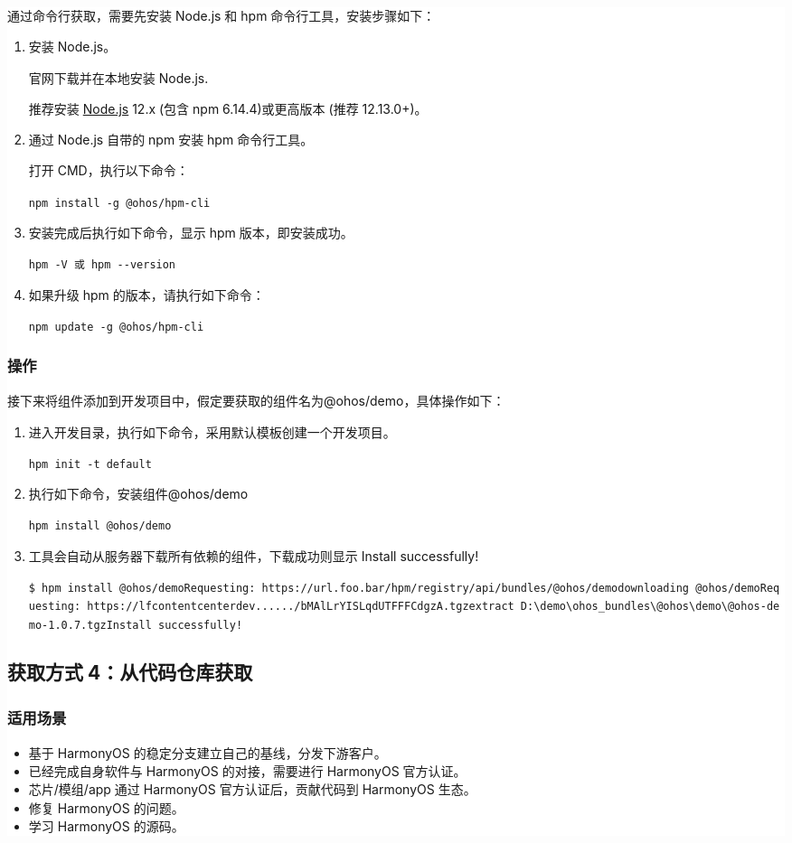 通过命令行获取，需要先安装 Node.js 和 hpm 命令行工具，安装步骤如下：

1. 安装 Node.js。

   官网下载并在本地安装 Node.js.

   推荐安装 [Node.js](https://nodejs.org/) 12.x (包含 npm 6.14.4)或更高版本 (推荐 12.13.0+)。

2. 通过 Node.js 自带的 npm 安装 hpm 命令行工具。

   打开 CMD，执行以下命令：

   ```shell
   npm install -g @ohos/hpm-cli
   ```

3. 安装完成后执行如下命令，显示 hpm 版本，即安装成功。

   ```shell
   hpm -V 或 hpm --version
   ```

4. 如果升级 hpm 的版本，请执行如下命令：

   ```shell
   npm update -g @ohos/hpm-cli
   ```

### 操作

接下来将组件添加到开发项目中，假定要获取的组件名为@ohos/demo，具体操作如下：

1. 进入开发目录，执行如下命令，采用默认模板创建一个开发项目。

   ```shell
   hpm init -t default
   ```

2. 执行如下命令，安装组件@ohos/demo

   ```shell
   hpm install @ohos/demo
   ```

3. 工具会自动从服务器下载所有依赖的组件，下载成功则显示 Install successfully!

   ```shell
   $ hpm install @ohos/demoRequesting: https://url.foo.bar/hpm/registry/api/bundles/@ohos/demodownloading @ohos/demoRequesting: https://lfcontentcenterdev....../bMAlLrYISLqdUTFFFCdgzA.tgzextract D:\demo\ohos_bundles\@ohos\demo\@ohos-demo-1.0.7.tgzInstall successfully!
   ```

## 获取方式 4：从代码仓库获取

### 适用场景

- 基于 HarmonyOS 的稳定分支建立自己的基线，分发下游客户。
- 已经完成自身软件与 HarmonyOS 的对接，需要进行 HarmonyOS 官方认证。
- 芯片/模组/app 通过 HarmonyOS 官方认证后，贡献代码到 HarmonyOS 生态。
- 修复 HarmonyOS 的问题。
- 学习 HarmonyOS 的源码。
